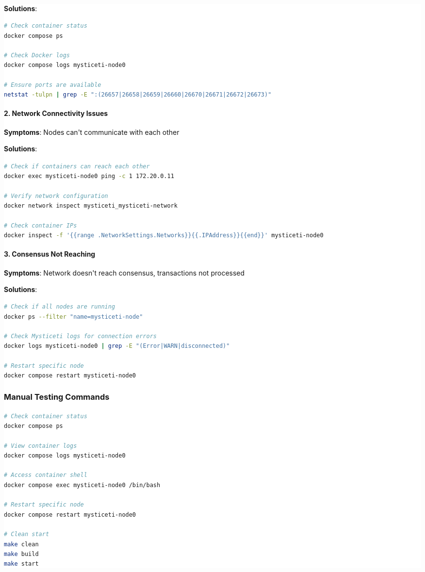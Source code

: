 **Solutions**:

```bash
# Check container status
docker compose ps

# Check Docker logs
docker compose logs mysticeti-node0

# Ensure ports are available
netstat -tulpn | grep -E ":(26657|26658|26659|26660|26670|26671|26672|26673)"
```

#### 2. Network Connectivity Issues

**Symptoms**: Nodes can't communicate with each other

**Solutions**:

```bash
# Check if containers can reach each other
docker exec mysticeti-node0 ping -c 1 172.20.0.11

# Verify network configuration
docker network inspect mysticeti_mysticeti-network

# Check container IPs
docker inspect -f '{{range .NetworkSettings.Networks}}{{.IPAddress}}{{end}}' mysticeti-node0
```

#### 3. Consensus Not Reaching

**Symptoms**: Network doesn't reach consensus, transactions not processed

**Solutions**:

```bash
# Check if all nodes are running
docker ps --filter "name=mysticeti-node"

# Check Mysticeti logs for connection errors
docker logs mysticeti-node0 | grep -E "(Error|WARN|disconnected)"

# Restart specific node
docker compose restart mysticeti-node0
```

### Manual Testing Commands

```bash
# Check container status
docker compose ps

# View container logs
docker compose logs mysticeti-node0

# Access container shell
docker compose exec mysticeti-node0 /bin/bash

# Restart specific node
docker compose restart mysticeti-node0

# Clean start
make clean
make build
make start
```
